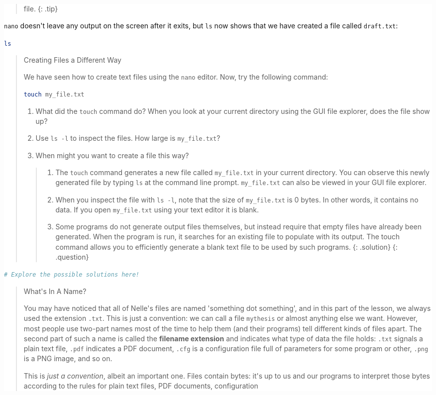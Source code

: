 > file.
{: .tip}

`nano` doesn't leave any output on the screen after it exits,
but `ls` now shows that we have created a file called `draft.txt`:

```bash
ls
```

> <question-title>Creating Files a Different Way</question-title>
>
> We have seen how to create text files using the `nano` editor.
> Now, try the following command:
>
> ```bash
> touch my_file.txt
> ```
>
> 1.  What did the `touch` command do?
>     When you look at your current directory using the GUI file explorer,
>     does the file show up?
>
> 2.  Use `ls -l` to inspect the files.  How large is `my_file.txt`?
>
> 3.  When might you want to create a file this way?
>
> > <solution-title></solution-title>
> > 1.  The `touch` command generates a new file called `my_file.txt` in
> >     your current directory.  You
> >     can observe this newly generated file by typing `ls` at the
> >     command line prompt.  `my_file.txt` can also be viewed in your
> >     GUI file explorer.
> >
> > 2.  When you inspect the file with `ls -l`, note that the size of
> >     `my_file.txt` is 0 bytes.  In other words, it contains no data.
> >     If you open `my_file.txt` using your text editor it is blank.
> >
> > 3.  Some programs do not generate output files themselves, but
> >     instead require that empty files have already been generated.
> >     When the program is run, it searches for an existing file to
> >     populate with its output.  The touch command allows you to
> >     efficiently generate a blank text file to be used by such
> >     programs.
> {: .solution}
{: .question}

```bash
# Explore the possible solutions here!
```

> <tip-title>What's In A Name?</tip-title>
>
> You may have noticed that all of Nelle's files are named 'something dot
> something', and in this part of the lesson, we always used the extension
> `.txt`.  This is just a convention: we can call a file `mythesis` or
> almost anything else we want. However, most people use two-part names
> most of the time to help them (and their programs) tell different kinds
> of files apart. The second part of such a name is called the
> **filename extension** and indicates
> what type of data the file holds: `.txt` signals a plain text file, `.pdf`
> indicates a PDF document, `.cfg` is a configuration file full of parameters
> for some program or other, `.png` is a PNG image, and so on.
>
> This is *just a convention*, albeit an important one. Files contain
> bytes: it's up to us and our programs to interpret those bytes
> according to the rules for plain text files, PDF documents, configuration